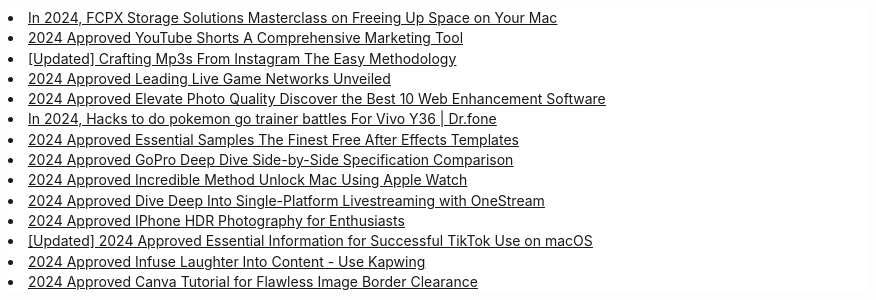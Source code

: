 <li><a href="https://video-ai-editor.techidaily.com/in-2024-fcpx-storage-solutions-masterclass-on-freeing-up-space-on-your-mac/"><u>In 2024, FCPX Storage Solutions Masterclass on Freeing Up Space on Your Mac</u></a></li>
<li><a href="https://facebook-video-footage.techidaily.com/2024-approved-youtube-shorts-a-comprehensive-marketing-tool/"><u>2024 Approved  YouTube Shorts  A Comprehensive Marketing Tool</u></a></li>
<li><a href="https://instagram-videos.techidaily.com/updated-crafting-mp3s-from-instagram-the-easy-methodology/"><u>[Updated] Crafting Mp3s From Instagram  The Easy Methodology</u></a></li>
<li><a href="https://fox-helps.techidaily.com/2024-approved-leading-live-game-networks-unveiled/"><u>2024 Approved  Leading Live Game Networks Unveiled</u></a></li>
<li><a href="https://fox-helps.techidaily.com/2024-approved-elevate-photo-quality-discover-the-best-10-web-enhancement-software/"><u>2024 Approved  Elevate Photo Quality  Discover the Best 10 Web Enhancement Software</u></a></li>
<li><a href="https://change-location.techidaily.com/in-2024-hacks-to-do-pokemon-go-trainer-battles-for-vivo-y36-drfone-by-drfone-virtual-android/"><u>In 2024, Hacks to do pokemon go trainer battles For Vivo Y36 | Dr.fone</u></a></li>
<li><a href="https://fox-helps.techidaily.com/2024-approved-essential-samples-the-finest-free-after-effects-templates/"><u>2024 Approved  Essential Samples  The Finest Free After Effects Templates</u></a></li>
<li><a href="https://fox-helps.techidaily.com/2024-approved-gopro-deep-dive-side-by-side-specification-comparison/"><u>2024 Approved  GoPro Deep Dive  Side-by-Side Specification Comparison</u></a></li>
<li><a href="https://fox-helps.techidaily.com/2024-approved-incredible-method-unlock-mac-using-apple-watch/"><u>2024 Approved  Incredible Method  Unlock Mac Using Apple Watch</u></a></li>
<li><a href="https://fox-helps.techidaily.com/2024-approved-dive-deep-into-single-platform-livestreaming-with-onestream/"><u>2024 Approved  Dive Deep Into Single-Platform Livestreaming with OneStream</u></a></li>
<li><a href="https://fox-helps.techidaily.com/2024-approved-iphone-hdr-photography-for-enthusiasts/"><u>2024 Approved  IPhone HDR Photography for Enthusiasts</u></a></li>
<li><a href="https://tiktok-clips.techidaily.com/updated-2024-approved-essential-information-for-successful-tiktok-use-on-macos/"><u>[Updated] 2024 Approved  Essential Information for Successful TikTok Use on macOS</u></a></li>
<li><a href="https://fox-helps.techidaily.com/2024-approved-infuse-laughter-into-content-use-kapwing/"><u>2024 Approved  Infuse Laughter Into Content - Use Kapwing</u></a></li>
<li><a href="https://fox-helps.techidaily.com/2024-approved-canva-tutorial-for-flawless-image-border-clearance/"><u>2024 Approved  Canva Tutorial for Flawless Image Border Clearance</u></a></li>
</ul></div>
